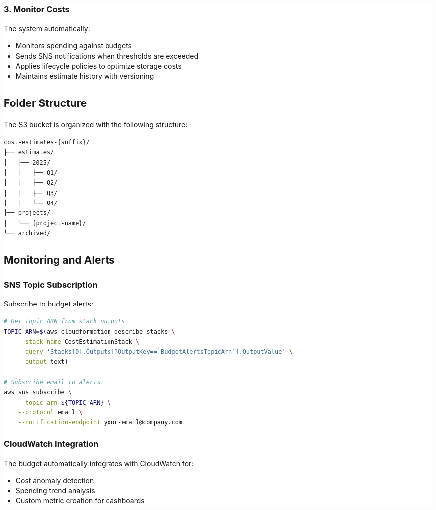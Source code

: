 ### 3. Monitor Costs

The system automatically:
- Monitors spending against budgets
- Sends SNS notifications when thresholds are exceeded
- Applies lifecycle policies to optimize storage costs
- Maintains estimate history with versioning

## Folder Structure

The S3 bucket is organized with the following structure:

```
cost-estimates-{suffix}/
├── estimates/
│   ├── 2025/
│   │   ├── Q1/
│   │   ├── Q2/
│   │   ├── Q3/
│   │   └── Q4/
├── projects/
│   └── {project-name}/
└── archived/
```

## Monitoring and Alerts

### SNS Topic Subscription

Subscribe to budget alerts:

```bash
# Get topic ARN from stack outputs
TOPIC_ARN=$(aws cloudformation describe-stacks \
    --stack-name CostEstimationStack \
    --query 'Stacks[0].Outputs[?OutputKey==`BudgetAlertsTopicArn`].OutputValue' \
    --output text)

# Subscribe email to alerts
aws sns subscribe \
    --topic-arn ${TOPIC_ARN} \
    --protocol email \
    --notification-endpoint your-email@company.com
```

### CloudWatch Integration

The budget automatically integrates with CloudWatch for:
- Cost anomaly detection
- Spending trend analysis
- Custom metric creation for dashboards
